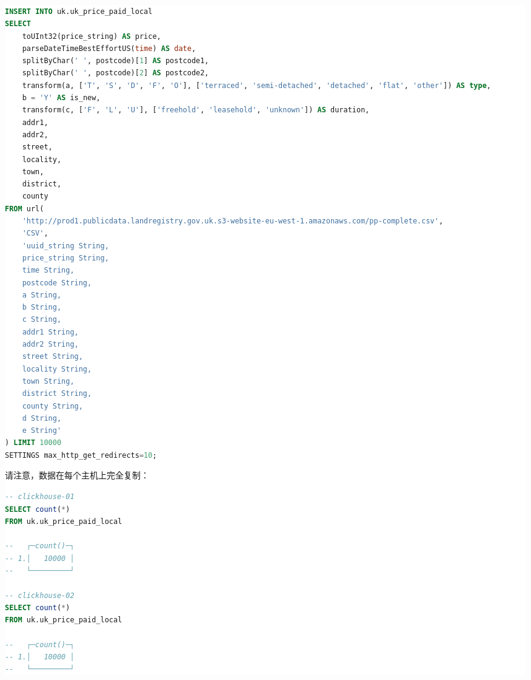 ```sql
INSERT INTO uk.uk_price_paid_local
SELECT
    toUInt32(price_string) AS price,
    parseDateTimeBestEffortUS(time) AS date,
    splitByChar(' ', postcode)[1] AS postcode1,
    splitByChar(' ', postcode)[2] AS postcode2,
    transform(a, ['T', 'S', 'D', 'F', 'O'], ['terraced', 'semi-detached', 'detached', 'flat', 'other']) AS type,
    b = 'Y' AS is_new,
    transform(c, ['F', 'L', 'U'], ['freehold', 'leasehold', 'unknown']) AS duration,
    addr1,
    addr2,
    street,
    locality,
    town,
    district,
    county
FROM url(
    'http://prod1.publicdata.landregistry.gov.uk.s3-website-eu-west-1.amazonaws.com/pp-complete.csv',
    'CSV',
    'uuid_string String,
    price_string String,
    time String,
    postcode String,
    a String,
    b String,
    c String,
    addr1 String,
    addr2 String,
    street String,
    locality String,
    town String,
    district String,
    county String,
    d String,
    e String'
) LIMIT 10000
SETTINGS max_http_get_redirects=10;
```

请注意，数据在每个主机上完全复制：

```sql
-- clickhouse-01
SELECT count(*)
FROM uk.uk_price_paid_local

--   ┌─count()─┐
-- 1.│   10000 │
--   └─────────┘

-- clickhouse-02
SELECT count(*)
FROM uk.uk_price_paid_local

--   ┌─count()─┐
-- 1.│   10000 │
--   └─────────┘
```
